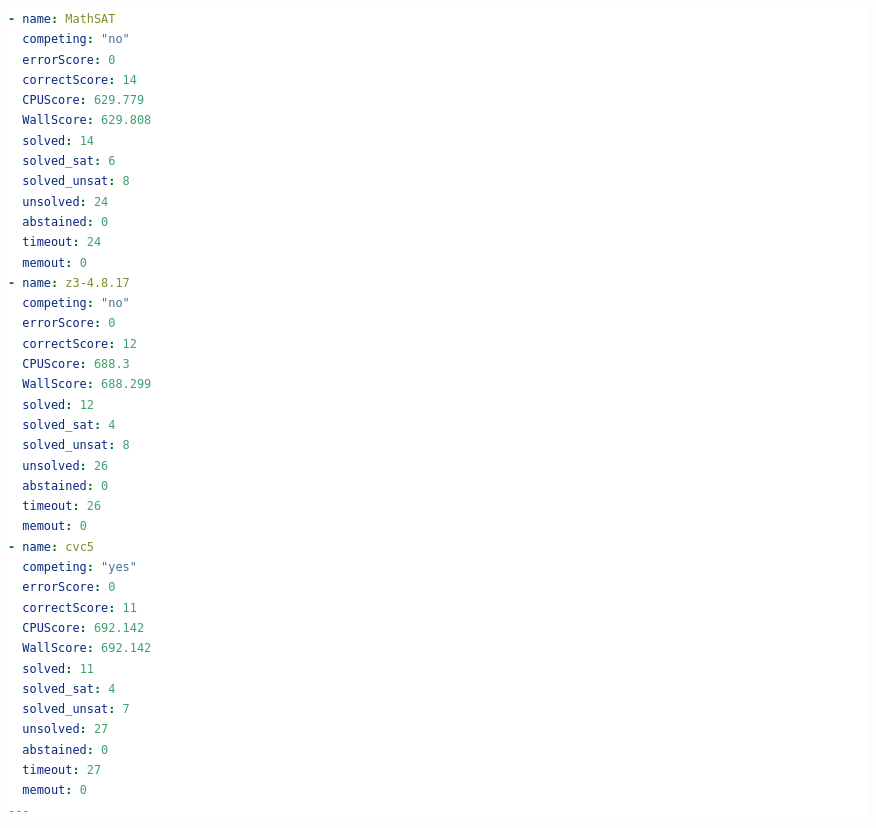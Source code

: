 ```yaml
- name: MathSAT
  competing: "no"
  errorScore: 0
  correctScore: 14
  CPUScore: 629.779
  WallScore: 629.808
  solved: 14
  solved_sat: 6
  solved_unsat: 8
  unsolved: 24
  abstained: 0
  timeout: 24
  memout: 0
- name: z3-4.8.17
  competing: "no"
  errorScore: 0
  correctScore: 12
  CPUScore: 688.3
  WallScore: 688.299
  solved: 12
  solved_sat: 4
  solved_unsat: 8
  unsolved: 26
  abstained: 0
  timeout: 26
  memout: 0
- name: cvc5
  competing: "yes"
  errorScore: 0
  correctScore: 11
  CPUScore: 692.142
  WallScore: 692.142
  solved: 11
  solved_sat: 4
  solved_unsat: 7
  unsolved: 27
  abstained: 0
  timeout: 27
  memout: 0
---
```

